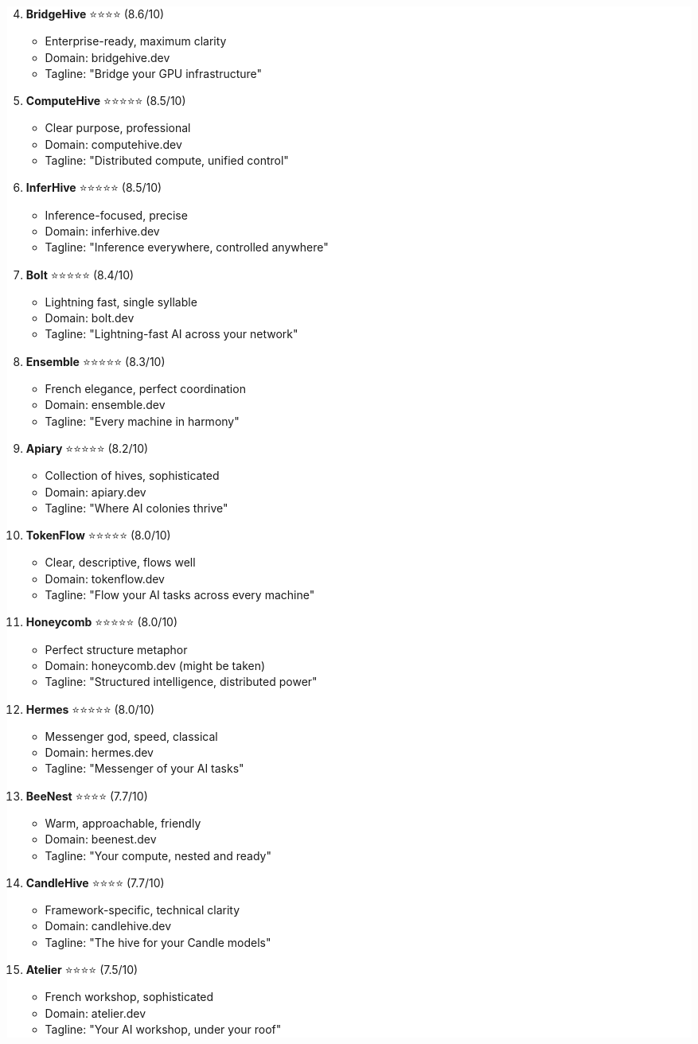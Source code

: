 4. **BridgeHive** ⭐⭐⭐⭐ (8.6/10)
   - Enterprise-ready, maximum clarity
   - Domain: bridgehive.dev
   - Tagline: "Bridge your GPU infrastructure"

5. **ComputeHive** ⭐⭐⭐⭐⭐ (8.5/10)
   - Clear purpose, professional
   - Domain: computehive.dev
   - Tagline: "Distributed compute, unified control"

6. **InferHive** ⭐⭐⭐⭐⭐ (8.5/10)
   - Inference-focused, precise
   - Domain: inferhive.dev
   - Tagline: "Inference everywhere, controlled anywhere"

7. **Bolt** ⭐⭐⭐⭐⭐ (8.4/10)
   - Lightning fast, single syllable
   - Domain: bolt.dev
   - Tagline: "Lightning-fast AI across your network"

8. **Ensemble** ⭐⭐⭐⭐⭐ (8.3/10)
   - French elegance, perfect coordination
   - Domain: ensemble.dev
   - Tagline: "Every machine in harmony"

9. **Apiary** ⭐⭐⭐⭐⭐ (8.2/10)
   - Collection of hives, sophisticated
   - Domain: apiary.dev
   - Tagline: "Where AI colonies thrive"

10. **TokenFlow** ⭐⭐⭐⭐⭐ (8.0/10)
    - Clear, descriptive, flows well
    - Domain: tokenflow.dev
    - Tagline: "Flow your AI tasks across every machine"

11. **Honeycomb** ⭐⭐⭐⭐⭐ (8.0/10)
    - Perfect structure metaphor
    - Domain: honeycomb.dev (might be taken)
    - Tagline: "Structured intelligence, distributed power"

12. **Hermes** ⭐⭐⭐⭐⭐ (8.0/10)
    - Messenger god, speed, classical
    - Domain: hermes.dev
    - Tagline: "Messenger of your AI tasks"

13. **BeeNest** ⭐⭐⭐⭐ (7.7/10)
    - Warm, approachable, friendly
    - Domain: beenest.dev
    - Tagline: "Your compute, nested and ready"

14. **CandleHive** ⭐⭐⭐⭐ (7.7/10)
    - Framework-specific, technical clarity
    - Domain: candlehive.dev
    - Tagline: "The hive for your Candle models"

15. **Atelier** ⭐⭐⭐⭐ (7.5/10)
    - French workshop, sophisticated
    - Domain: atelier.dev
    - Tagline: "Your AI workshop, under your roof"
